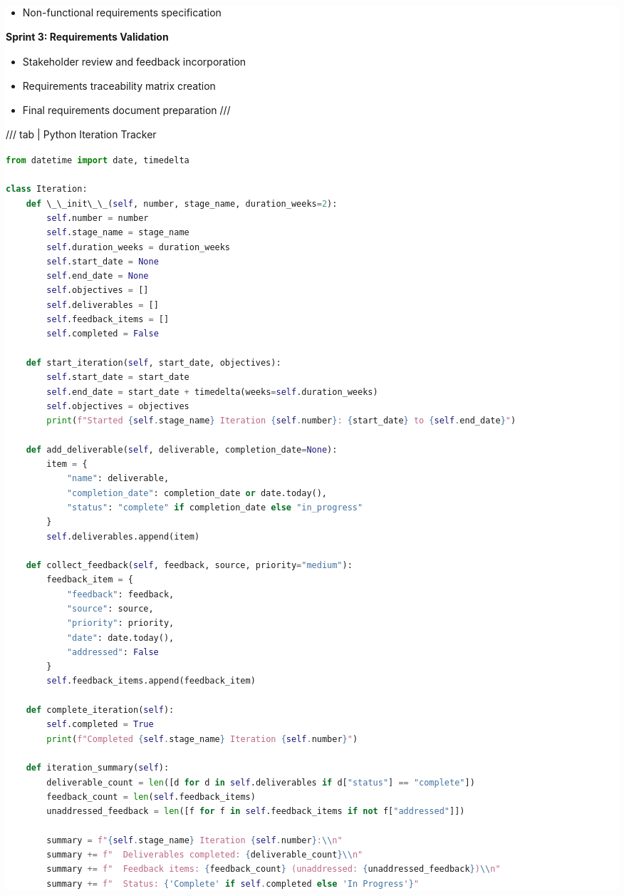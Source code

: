 - Non-functional requirements specification

**Sprint 3: Requirements Validation**

- Stakeholder review and feedback incorporation

- Requirements traceability matrix creation

- Final requirements document preparation
///

/// tab | Python Iteration Tracker

```py
from datetime import date, timedelta

class Iteration:
    def \_\_init\_\_(self, number, stage_name, duration_weeks=2):
        self.number = number
        self.stage_name = stage_name
        self.duration_weeks = duration_weeks
        self.start_date = None
        self.end_date = None
        self.objectives = []
        self.deliverables = []
        self.feedback_items = []
        self.completed = False
    
    def start_iteration(self, start_date, objectives):
        self.start_date = start_date
        self.end_date = start_date + timedelta(weeks=self.duration_weeks)
        self.objectives = objectives
        print(f"Started {self.stage_name} Iteration {self.number}: {start_date} to {self.end_date}")
    
    def add_deliverable(self, deliverable, completion_date=None):
        item = {
            "name": deliverable,
            "completion_date": completion_date or date.today(),
            "status": "complete" if completion_date else "in_progress"
        }
        self.deliverables.append(item)
    
    def collect_feedback(self, feedback, source, priority="medium"):
        feedback_item = {
            "feedback": feedback,
            "source": source,
            "priority": priority,
            "date": date.today(),
            "addressed": False
        }
        self.feedback_items.append(feedback_item)
    
    def complete_iteration(self):
        self.completed = True
        print(f"Completed {self.stage_name} Iteration {self.number}")
    
    def iteration_summary(self):
        deliverable_count = len([d for d in self.deliverables if d["status"] == "complete"])
        feedback_count = len(self.feedback_items)
        unaddressed_feedback = len([f for f in self.feedback_items if not f["addressed"]])
        
        summary = f"{self.stage_name} Iteration {self.number}:\\n"
        summary += f"  Deliverables completed: {deliverable_count}\\n"
        summary += f"  Feedback items: {feedback_count} (unaddressed: {unaddressed_feedback})\\n"
        summary += f"  Status: {'Complete' if self.completed else 'In Progress'}"
```